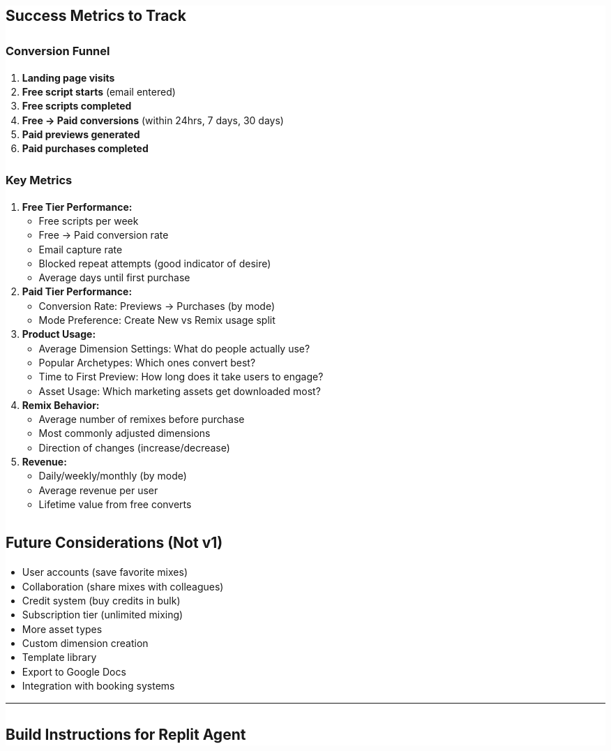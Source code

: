 ## Success Metrics to Track

### Conversion Funnel
1. **Landing page visits**
2. **Free script starts** (email entered)
3. **Free scripts completed** 
4. **Free → Paid conversions** (within 24hrs, 7 days, 30 days)
5. **Paid previews generated**
6. **Paid purchases completed**

### Key Metrics
1. **Free Tier Performance:**
   - Free scripts per week
   - Free → Paid conversion rate
   - Email capture rate
   - Blocked repeat attempts (good indicator of desire)
   - Average days until first purchase
2. **Paid Tier Performance:**
   - Conversion Rate: Previews → Purchases (by mode)
   - Mode Preference: Create New vs Remix usage split
3. **Product Usage:**
   - Average Dimension Settings: What do people actually use?
   - Popular Archetypes: Which ones convert best?
   - Time to First Preview: How long does it take users to engage?
   - Asset Usage: Which marketing assets get downloaded most?
4. **Remix Behavior:**
   - Average number of remixes before purchase
   - Most commonly adjusted dimensions
   - Direction of changes (increase/decrease)
5. **Revenue:** 
   - Daily/weekly/monthly (by mode)
   - Average revenue per user
   - Lifetime value from free converts

## Future Considerations (Not v1)

- User accounts (save favorite mixes)
- Collaboration (share mixes with colleagues)
- Credit system (buy credits in bulk)
- Subscription tier (unlimited mixing)
- More asset types
- Custom dimension creation
- Template library
- Export to Google Docs
- Integration with booking systems

---

## Build Instructions for Replit Agent
